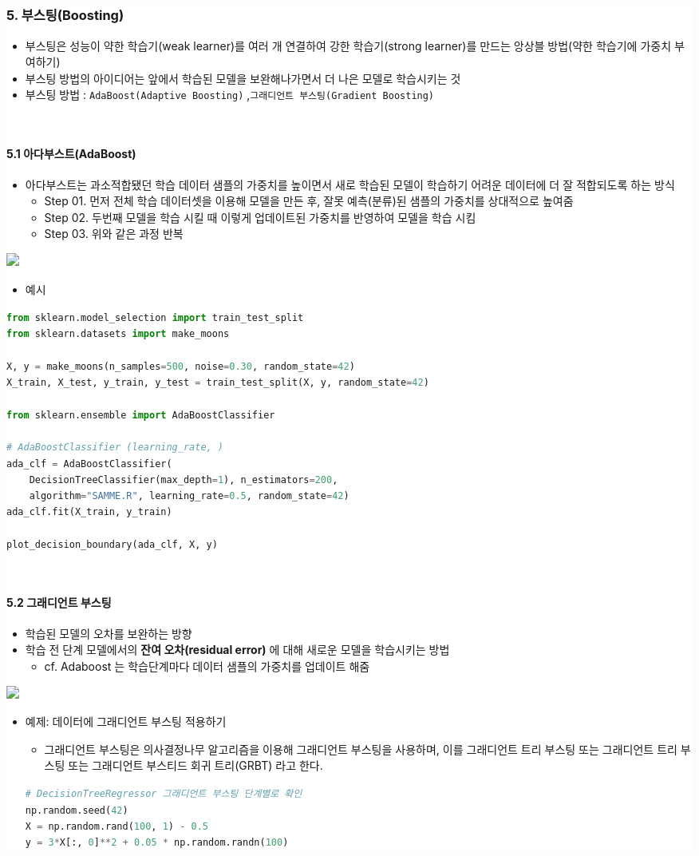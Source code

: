 ### 5. 부스팅(Boosting)

- 부스팅은 성능이 약한 학습기(weak learner)를 여러 개 연결하여 강한 학습기(strong learner)를 만드는 앙상블 방법(약한 학습기에 가중치 부여하기)
- 부스팅 방법의 아이디어는 앞에서 학습된 모델을 보완해나가면서 더 나은 모델로 학습시키는 것
- 부스팅 방법 : `AdaBoost(Adaptive Boosting)` ,`그래디언트 부스팅(Gradient Boosting)` 

<br>

#### 5.1 아다부스트(AdaBoost)

- 아다부스트는 과소적합됐던 학습 데이터 샘플의 가중치를 높이면서 새로 학습된 모델이 학습하기 어려운 데이터에 더 잘 적합되도록 하는 방식
  - Step 01. 먼저 전체 학습 데이터셋을 이용해 모델을 만든 후, 잘못 예측(분류)된 샘플의 가중치를 상대적으로 높여줌
  - Step 02. 두번째 모델을 학습 시킬 때 이렇게 업데이트된 가중치를 반영하여 모델을 학습 시킴
  - Step 03. 위와 같은 과정 반복

![](https://t1.daumcdn.net/cfile/tistory/996E3A355B836F8019?download)

- 예시 

```python
from sklearn.model_selection import train_test_split
from sklearn.datasets import make_moons

X, y = make_moons(n_samples=500, noise=0.30, random_state=42)
X_train, X_test, y_train, y_test = train_test_split(X, y, random_state=42)

from sklearn.ensemble import AdaBoostClassifier

# AdaBoostClassifier (learning_rate, )
ada_clf = AdaBoostClassifier(
    DecisionTreeClassifier(max_depth=1), n_estimators=200,
    algorithm="SAMME.R", learning_rate=0.5, random_state=42)
ada_clf.fit(X_train, y_train)

plot_decision_boundary(ada_clf, X, y)
```

<br>

#### 5.2 그래디언트 부스팅

- 학습된 모델의 오차를 보완하는 방향
- 학습 전 단계 모델에서의 **잔여 오차(residual error)** 에 대해 새로운 모델을 학습시키는 방법
  - cf. Adaboost 는 학습단계마다 데이터 샘플의 가중치를 업데이트 해줌

![](https://t1.daumcdn.net/cfile/tistory/99AE553A5B8370021E?download)

- 예제: 데이터에 그래디언트 부스팅 적용하기
  - 그래디언트 부스팅은 의사결정나무 알고리즘을 이용해 그래디언트 부스팅을 사용하며, 이를 그래디언트 트리 부스팅 또는 그래디언트 트리 부스팅 또는 그래디언트 부스티드 회귀 트리(GRBT) 라고 한다.

  ```python
  # DecisionTreeRegressor 그래디언트 부스팅 단계별로 확인
  np.random.seed(42)
  X = np.random.rand(100, 1) - 0.5
  y = 3*X[:, 0]**2 + 0.05 * np.random.randn(100)
  ```
